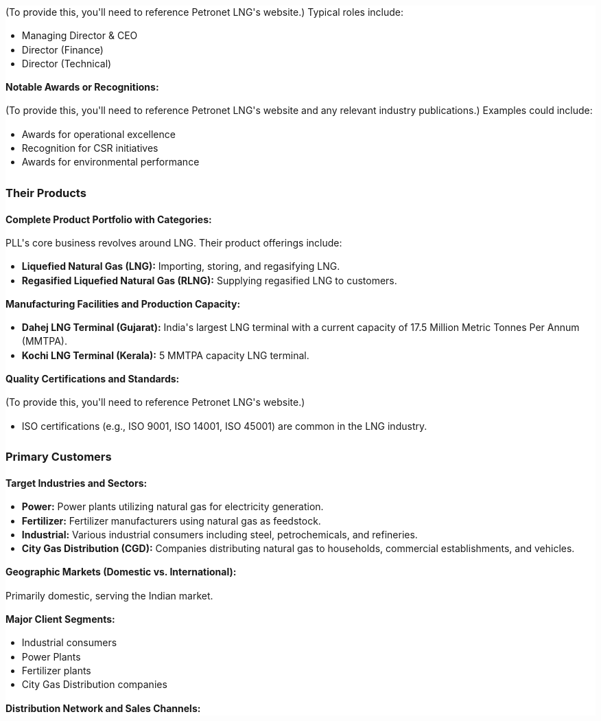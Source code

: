 (To provide this, you'll need to reference Petronet LNG's website.)
Typical roles include:
*   Managing Director & CEO
*   Director (Finance)
*   Director (Technical)

**Notable Awards or Recognitions:**

(To provide this, you'll need to reference Petronet LNG's website and any relevant industry publications.) Examples could include:

*   Awards for operational excellence
*   Recognition for CSR initiatives
*   Awards for environmental performance

### Their Products

**Complete Product Portfolio with Categories:**

PLL's core business revolves around LNG. Their product offerings include:

*   **Liquefied Natural Gas (LNG):** Importing, storing, and regasifying LNG.
*   **Regasified Liquefied Natural Gas (RLNG):** Supplying regasified LNG to customers.

**Manufacturing Facilities and Production Capacity:**

*   **Dahej LNG Terminal (Gujarat):** India's largest LNG terminal with a current capacity of 17.5 Million Metric Tonnes Per Annum (MMTPA).
*   **Kochi LNG Terminal (Kerala):** 5 MMTPA capacity LNG terminal.

**Quality Certifications and Standards:**

(To provide this, you'll need to reference Petronet LNG's website.)

*   ISO certifications (e.g., ISO 9001, ISO 14001, ISO 45001) are common in the LNG industry.

### Primary Customers

**Target Industries and Sectors:**

*   **Power:** Power plants utilizing natural gas for electricity generation.
*   **Fertilizer:** Fertilizer manufacturers using natural gas as feedstock.
*   **Industrial:** Various industrial consumers including steel, petrochemicals, and refineries.
*   **City Gas Distribution (CGD):** Companies distributing natural gas to households, commercial establishments, and vehicles.

**Geographic Markets (Domestic vs. International):**

Primarily domestic, serving the Indian market.

**Major Client Segments:**

*   Industrial consumers
*   Power Plants
*   Fertilizer plants
*   City Gas Distribution companies

**Distribution Network and Sales Channels:**
